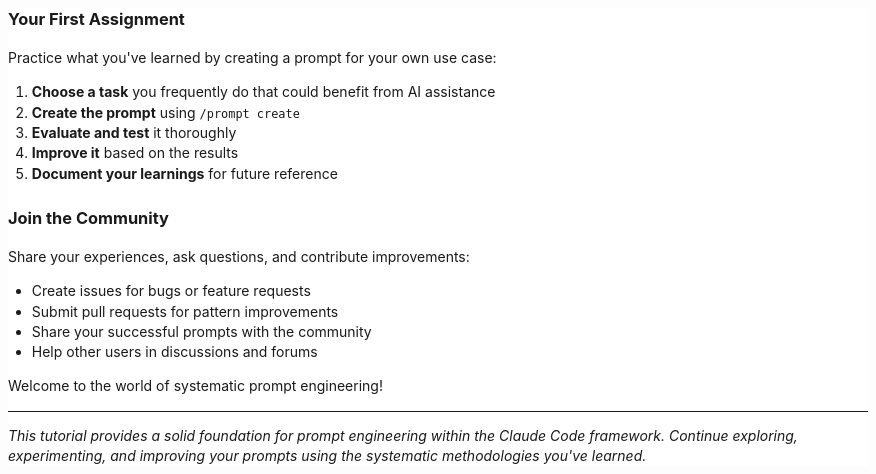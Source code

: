 ### Your First Assignment

Practice what you've learned by creating a prompt for your own use case:

1. **Choose a task** you frequently do that could benefit from AI assistance
2. **Create the prompt** using `/prompt create`
3. **Evaluate and test** it thoroughly
4. **Improve it** based on the results
5. **Document your learnings** for future reference

### Join the Community

Share your experiences, ask questions, and contribute improvements:
- Create issues for bugs or feature requests
- Submit pull requests for pattern improvements
- Share your successful prompts with the community
- Help other users in discussions and forums

Welcome to the world of systematic prompt engineering!

---

*This tutorial provides a solid foundation for prompt engineering within the Claude Code framework. Continue exploring, experimenting, and improving your prompts using the systematic methodologies you've learned.*